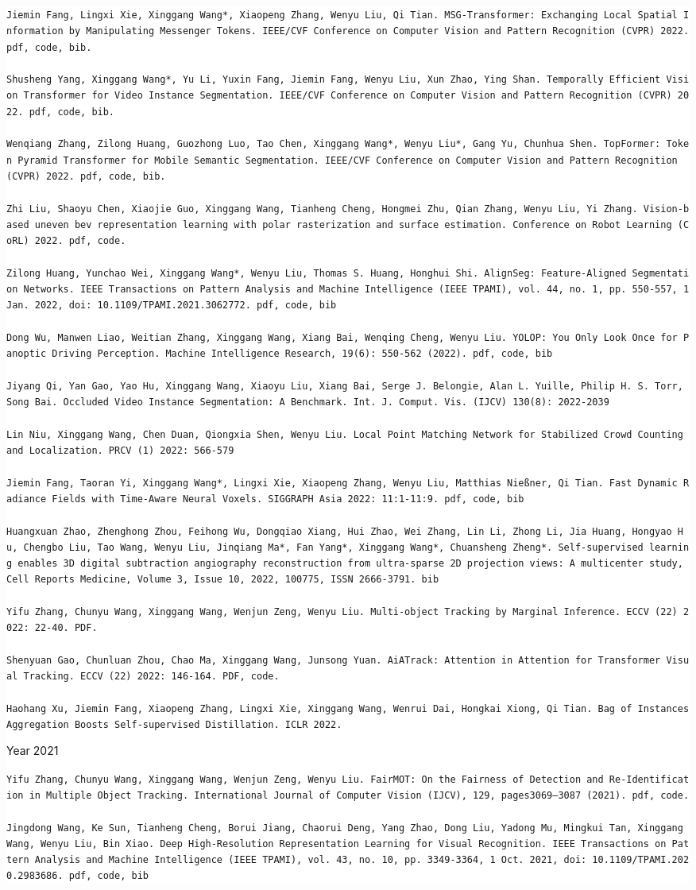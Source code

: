     Jiemin Fang, Lingxi Xie, Xinggang Wang*, Xiaopeng Zhang, Wenyu Liu, Qi Tian. MSG-Transformer: Exchanging Local Spatial Information by Manipulating Messenger Tokens. IEEE/CVF Conference on Computer Vision and Pattern Recognition (CVPR) 2022. pdf, code, bib.

    Shusheng Yang, Xinggang Wang*, Yu Li, Yuxin Fang, Jiemin Fang, Wenyu Liu, Xun Zhao, Ying Shan. Temporally Efficient Vision Transformer for Video Instance Segmentation. IEEE/CVF Conference on Computer Vision and Pattern Recognition (CVPR) 2022. pdf, code, bib.

    Wenqiang Zhang, Zilong Huang, Guozhong Luo, Tao Chen, Xinggang Wang*, Wenyu Liu*, Gang Yu, Chunhua Shen. TopFormer: Token Pyramid Transformer for Mobile Semantic Segmentation. IEEE/CVF Conference on Computer Vision and Pattern Recognition (CVPR) 2022. pdf, code, bib.

    Zhi Liu, Shaoyu Chen, Xiaojie Guo, Xinggang Wang, Tianheng Cheng, Hongmei Zhu, Qian Zhang, Wenyu Liu, Yi Zhang. Vision-based uneven bev representation learning with polar rasterization and surface estimation. Conference on Robot Learning (CoRL) 2022. pdf, code.

    Zilong Huang, Yunchao Wei, Xinggang Wang*, Wenyu Liu, Thomas S. Huang, Honghui Shi. AlignSeg: Feature-Aligned Segmentation Networks. IEEE Transactions on Pattern Analysis and Machine Intelligence (IEEE TPAMI), vol. 44, no. 1, pp. 550-557, 1 Jan. 2022, doi: 10.1109/TPAMI.2021.3062772. pdf, code, bib

    Dong Wu, Manwen Liao, Weitian Zhang, Xinggang Wang, Xiang Bai, Wenqing Cheng, Wenyu Liu. YOLOP: You Only Look Once for Panoptic Driving Perception. Machine Intelligence Research, 19(6): 550-562 (2022). pdf, code, bib

    Jiyang Qi, Yan Gao, Yao Hu, Xinggang Wang, Xiaoyu Liu, Xiang Bai, Serge J. Belongie, Alan L. Yuille, Philip H. S. Torr, Song Bai. Occluded Video Instance Segmentation: A Benchmark. Int. J. Comput. Vis. (IJCV) 130(8): 2022-2039

    Lin Niu, Xinggang Wang, Chen Duan, Qiongxia Shen, Wenyu Liu. Local Point Matching Network for Stabilized Crowd Counting and Localization. PRCV (1) 2022: 566-579

    Jiemin Fang, Taoran Yi, Xinggang Wang*, Lingxi Xie, Xiaopeng Zhang, Wenyu Liu, Matthias Nießner, Qi Tian. Fast Dynamic Radiance Fields with Time-Aware Neural Voxels. SIGGRAPH Asia 2022: 11:1-11:9. pdf, code, bib

    Huangxuan Zhao, Zhenghong Zhou, Feihong Wu, Dongqiao Xiang, Hui Zhao, Wei Zhang, Lin Li, Zhong Li, Jia Huang, Hongyao Hu, Chengbo Liu, Tao Wang, Wenyu Liu, Jinqiang Ma*, Fan Yang*, Xinggang Wang*, Chuansheng Zheng*. Self-supervised learning enables 3D digital subtraction angiography reconstruction from ultra-sparse 2D projection views: A multicenter study, Cell Reports Medicine, Volume 3, Issue 10, 2022, 100775, ISSN 2666-3791. bib

    Yifu Zhang, Chunyu Wang, Xinggang Wang, Wenjun Zeng, Wenyu Liu. Multi-object Tracking by Marginal Inference. ECCV (22) 2022: 22-40. PDF.

    Shenyuan Gao, Chunluan Zhou, Chao Ma, Xinggang Wang, Junsong Yuan. AiATrack: Attention in Attention for Transformer Visual Tracking. ECCV (22) 2022: 146-164. PDF, code.

    Haohang Xu, Jiemin Fang, Xiaopeng Zhang, Lingxi Xie, Xinggang Wang, Wenrui Dai, Hongkai Xiong, Qi Tian. Bag of Instances Aggregation Boosts Self-supervised Distillation. ICLR 2022.


Year 2021

    Yifu Zhang, Chunyu Wang, Xinggang Wang, Wenjun Zeng, Wenyu Liu. FairMOT: On the Fairness of Detection and Re-Identification in Multiple Object Tracking. International Journal of Computer Vision (IJCV), 129, pages3069–3087 (2021). pdf, code.

    Jingdong Wang, Ke Sun, Tianheng Cheng, Borui Jiang, Chaorui Deng, Yang Zhao, Dong Liu, Yadong Mu, Mingkui Tan, Xinggang Wang, Wenyu Liu, Bin Xiao. Deep High-Resolution Representation Learning for Visual Recognition. IEEE Transactions on Pattern Analysis and Machine Intelligence (IEEE TPAMI), vol. 43, no. 10, pp. 3349-3364, 1 Oct. 2021, doi: 10.1109/TPAMI.2020.2983686. pdf, code, bib

